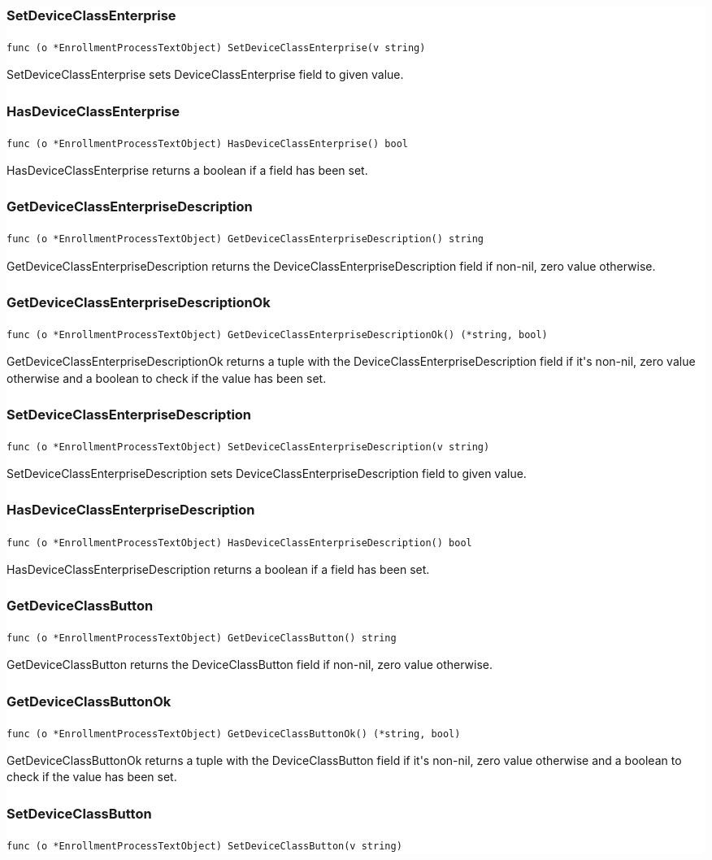 ### SetDeviceClassEnterprise

`func (o *EnrollmentProcessTextObject) SetDeviceClassEnterprise(v string)`

SetDeviceClassEnterprise sets DeviceClassEnterprise field to given value.

### HasDeviceClassEnterprise

`func (o *EnrollmentProcessTextObject) HasDeviceClassEnterprise() bool`

HasDeviceClassEnterprise returns a boolean if a field has been set.

### GetDeviceClassEnterpriseDescription

`func (o *EnrollmentProcessTextObject) GetDeviceClassEnterpriseDescription() string`

GetDeviceClassEnterpriseDescription returns the DeviceClassEnterpriseDescription field if non-nil, zero value otherwise.

### GetDeviceClassEnterpriseDescriptionOk

`func (o *EnrollmentProcessTextObject) GetDeviceClassEnterpriseDescriptionOk() (*string, bool)`

GetDeviceClassEnterpriseDescriptionOk returns a tuple with the DeviceClassEnterpriseDescription field if it's non-nil, zero value otherwise
and a boolean to check if the value has been set.

### SetDeviceClassEnterpriseDescription

`func (o *EnrollmentProcessTextObject) SetDeviceClassEnterpriseDescription(v string)`

SetDeviceClassEnterpriseDescription sets DeviceClassEnterpriseDescription field to given value.

### HasDeviceClassEnterpriseDescription

`func (o *EnrollmentProcessTextObject) HasDeviceClassEnterpriseDescription() bool`

HasDeviceClassEnterpriseDescription returns a boolean if a field has been set.

### GetDeviceClassButton

`func (o *EnrollmentProcessTextObject) GetDeviceClassButton() string`

GetDeviceClassButton returns the DeviceClassButton field if non-nil, zero value otherwise.

### GetDeviceClassButtonOk

`func (o *EnrollmentProcessTextObject) GetDeviceClassButtonOk() (*string, bool)`

GetDeviceClassButtonOk returns a tuple with the DeviceClassButton field if it's non-nil, zero value otherwise
and a boolean to check if the value has been set.

### SetDeviceClassButton

`func (o *EnrollmentProcessTextObject) SetDeviceClassButton(v string)`
